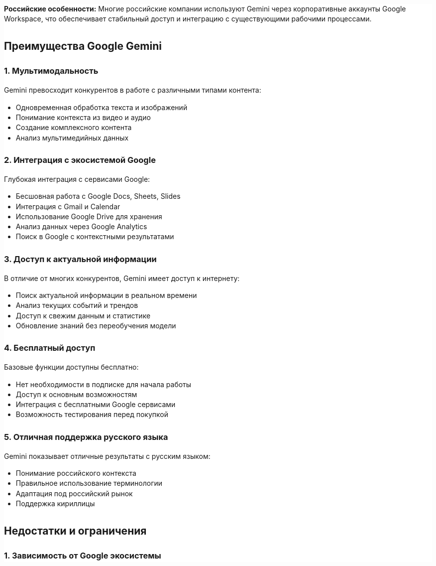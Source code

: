**Российские особенности:** Многие российские компании используют Gemini через корпоративные аккаунты Google Workspace, что обеспечивает стабильный доступ и интеграцию с существующими рабочими процессами.

## Преимущества Google Gemini

### 1. Мультимодальность

Gemini превосходит конкурентов в работе с различными типами контента:
- Одновременная обработка текста и изображений
- Понимание контекста из видео и аудио
- Создание комплексного контента
- Анализ мультимедийных данных

### 2. Интеграция с экосистемой Google

Глубокая интеграция с сервисами Google:
- Бесшовная работа с Google Docs, Sheets, Slides
- Интеграция с Gmail и Calendar
- Использование Google Drive для хранения
- Анализ данных через Google Analytics
- Поиск в Google с контекстными результатами

### 3. Доступ к актуальной информации

В отличие от многих конкурентов, Gemini имеет доступ к интернету:
- Поиск актуальной информации в реальном времени
- Анализ текущих событий и трендов
- Доступ к свежим данным и статистике
- Обновление знаний без переобучения модели

### 4. Бесплатный доступ

Базовые функции доступны бесплатно:
- Нет необходимости в подписке для начала работы
- Доступ к основным возможностям
- Интеграция с бесплатными Google сервисами
- Возможность тестирования перед покупкой

### 5. Отличная поддержка русского языка

Gemini показывает отличные результаты с русским языком:
- Понимание российского контекста
- Правильное использование терминологии
- Адаптация под российский рынок
- Поддержка кириллицы

## Недостатки и ограничения

### 1. Зависимость от Google экосистемы
